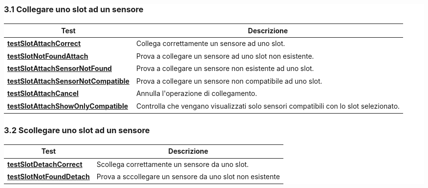 [testListSensors]: https://github.com/c0c4i/satella/blob/dev/src/test/java/it/univr/satella/e2e/SensorViewTest.java#34
[testListSensorsGoToSlots]: https://github.com/c0c4i/satella/blob/dev/src/test/java/it/univr/satella/e2e/SensorViewTest.java#48

### 3.1 Collegare uno slot ad un sensore

| Test                              | Descrizione                                                  |
| --------------------------------- | ------------------------------------------------------------ |
| **[testSlotAttachCorrect]**             | Collega correttamente un sensore ad uno slot.                |
| **[testSlotNotFoundAttach]**            | Prova a collegare un sensore ad uno slot non esistente.      |
| **[testSlotAttachSensorNotFound]**      | Prova a collegare un sensore non esistente ad uno slot.      |
| **[testSlotAttachSensorNotCompatible]** | Prova a collegare un sensore non compatibile ad uno slot.    |
| **[testSlotAttachCancel]**              | Annulla l'operazione di collegamento.                        |
| **[testSlotAttachShowOnlyCompatible]**  | Controlla che vengano visualizzati solo sensori compatibili con lo slot selezionato. |

[testSlotAttachCorrect]: https://github.com/c0c4i/satella/blob/dev/src/test/java/it/univr/satella/e2e/SlotAttachTest.java#35
[testSlotNotFoundAttach]: https://github.com/c0c4i/satella/blob/dev/src/test/java/it/univr/satella/e2e/SlotAttachTest.java#51
[testSlotAttachSensorNotFound]: https://github.com/c0c4i/satella/blob/dev/src/test/java/it/univr/satella/e2e/SlotAttachTest.java#60
[testSlotAttachSensorNotCompatible]: https://github.com/c0c4i/satella/blob/dev/src/test/java/it/univr/satella/e2e/SlotAttachTest.java#69
[testSlotAttachCancel]: https://github.com/c0c4i/satella/blob/dev/src/test/java/it/univr/satella/e2e/SlotAttachTest.java#78
[testSlotAttachShowOnlyCompatible]: https://github.com/c0c4i/satella/blob/dev/src/test/java/it/univr/satella/e2e/SlotAttachTest.java#88

### 3.2 Scollegare uno slot ad un sensore

| Test                   | Descrizione                                              |
| ---------------------- | -------------------------------------------------------- |
| **[testSlotDetachCorrect]**  | Scollega correttamente un sensore da uno slot.           |
| **[testSlotNotFoundDetach]** | Prova a sccollegare un sensore da uno slot non esistente |

[testSlotDetachCorrect]: https://github.com/c0c4i/satella/blob/dev/src/test/java/it/univr/satella/e2e/SlotDetachTest.java#33
[testSlotNotFoundDetach]: https://github.com/c0c4i/satella/blob/dev/src/test/java/it/univr/satella/e2e/SlotDetachTest.java#45

[testSensorInsertCorrect]: https://github.com/c0c4i/satella/blob/dev/src/test/java/it/univr/satella/e2e/SensorInsertTest.java#34
[testSensorInsertInvalid]: https://github.com/c0c4i/satella/blob/dev/src/test/java/it/univr/satella/e2e/SensorInsertTest.java#51
[testSensorInsertCancel]:  https://github.com/c0c4i/satella/blob/dev/src/test/java/it/univr/satella/e2e/SensorInsertTest.java#67
[testSensorModifyCorrect]: https://github.com/c0c4i/satella/blob/dev/src/test/java/it/univr/satella/e2e/SensorModifyTest.java#36
[testSensorModifyInvalid]: https://github.com/c0c4i/satella/blob/dev/src/test/java/it/univr/satella/e2e/SensorModifyTest.java#57
[testSensorModifyCancel]: https://github.com/c0c4i/satella/blob/dev/src/test/java/it/univr/satella/e2e/SensorModifyTest.java#96
[testSensorNotFoundModify]: https://github.com/c0c4i/satella/blob/dev/src/test/java/it/univr/satella/e2e/SensorModifyTest.java#74
[testSensorModifyNotCompatible]: https://github.com/c0c4i/satella/blob/dev/src/test/java/it/univr/satella/e2e/SensorModifyTest.java#81
[testSensorRemoveCorrectNotAttached]: https://github.com/c0c4i/satella/blob/dev/src/test/java/it/univr/satella/e2e/SensorRemoveSimpleTest.java#35
[testSensorRemoveCorrectAttached]: https://github.com/c0c4i/satella/blob/dev/src/test/java/it/univr/satella/e2e/SensorRemoveTest.java#41
[testSensorNotFoundRemove]: https://github.com/c0c4i/satella/blob/dev/src/test/java/it/univr/satella/e2e/SensorRemoveTest.java#52